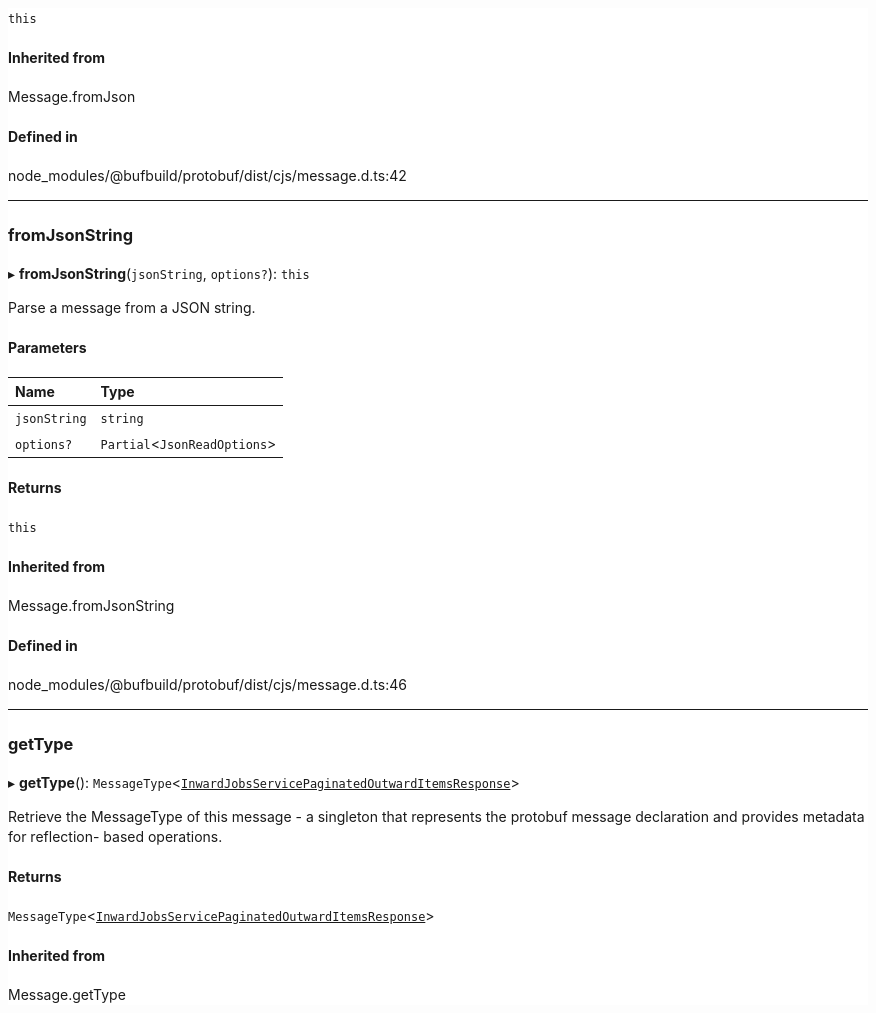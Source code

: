`this`

#### Inherited from

Message.fromJson

#### Defined in

node_modules/@bufbuild/protobuf/dist/cjs/message.d.ts:42

___

### fromJsonString

▸ **fromJsonString**(`jsonString`, `options?`): `this`

Parse a message from a JSON string.

#### Parameters

| Name | Type |
| :------ | :------ |
| `jsonString` | `string` |
| `options?` | `Partial`\<`JsonReadOptions`\> |

#### Returns

`this`

#### Inherited from

Message.fromJsonString

#### Defined in

node_modules/@bufbuild/protobuf/dist/cjs/message.d.ts:46

___

### getType

▸ **getType**(): `MessageType`\<[`InwardJobsServicePaginatedOutwardItemsResponse`](InwardJobsServicePaginatedOutwardItemsResponse.md)\>

Retrieve the MessageType of this message - a singleton that represents
the protobuf message declaration and provides metadata for reflection-
based operations.

#### Returns

`MessageType`\<[`InwardJobsServicePaginatedOutwardItemsResponse`](InwardJobsServicePaginatedOutwardItemsResponse.md)\>

#### Inherited from

Message.getType

